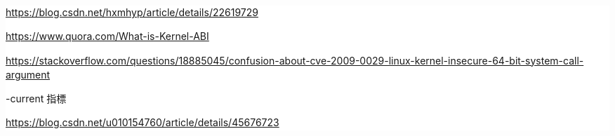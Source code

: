 https://blog.csdn.net/hxmhyp/article/details/22619729

https://www.quora.com/What-is-Kernel-ABI

https://stackoverflow.com/questions/18885045/confusion-about-cve-2009-0029-linux-kernel-insecure-64-bit-system-call-argument

-current 指標

https://blog.csdn.net/u010154760/article/details/45676723








